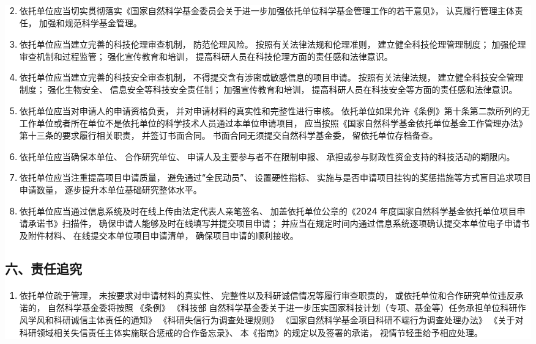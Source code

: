2. 依托单位应当切实贯彻落实《国家自然科学基金委员会关于进一步加强依托单位科学基金管理工作的若干意见》，
认真履行管理主体责任，
加强和规范科学基金管理。

3. 依托单位应当建立完善的科技伦理审查机制，
防范伦理风险。
按照有关法律法规和伦理准则，
建立健全科技伦理管理制度；
加强伦理审查机制和过程监管；
强化宣传教育和培训，
提高科研人员在科技伦理方面的责任感和法律意识。

4. 依托单位应当建立完善的科技安全审查机制，
不得提交含有涉密或敏感信息的项目申请。
按照有关法律法规，
建立健全科技安全管理制度；
强化生物安全、
信息安全等科技安全责任制；
加强宣传教育和培训，
提高科研人员在科技安全等方面的责任感和法律意识。

5. 依托单位应当对申请人的申请资格负责，
并对申请材料的真实性和完整性进行审核。
依托单位如果允许《条例》第十条第二款所列的无工作单位或者所在单位不是依托单位的科学技术人员通过本单位申请项目，
应当按照《国家自然科学基金依托单位基金工作管理办法》第十三条的要求履行相关职责，
并签订书面合同。
书面合同无须提交自然科学基金委，
留依托单位存档备查。

6. 依托单位应当确保本单位、
合作研究单位、
申请人及主要参与者不在限制申报、
承担或参与财政性资金支持的科技活动的期限内。

7. 依托单位应当注重提高项目申请质量，
避免通过“全民动员”、
设置硬性指标、
实施与是否申请项目挂钩的奖惩措施等方式盲目追求项目申请数量，
逐步提升本单位基础研究整体水平。

8. 依托单位应当通过信息系统及时在线上传由法定代表人亲笔签名、
加盖依托单位公章的《2024 年度国家自然科学基金依托单位项目申请承诺书》扫描件，
确保申请人能够及时在线填写并提交项目申请；
并应当在规定时间内通过信息系统逐项确认提交本单位电子申请书及附件材料、
在线提交本单位项目申请清单，
确保项目申请的顺利接收。

## 六、责任追究

1. 依托单位疏于管理，
未按要求对申请材料的真实性、
完整性以及科研诚信情况等履行审查职责的，
或依托单位和合作研究单位违反承诺的，
自然科学基金委将按照
《条例》
《科技部 自然科学基金委关于进一步压实国家科技计划（专项、基金等）任务承担单位科研作风学风和科研诚信主体责任的通知》
《科研失信行为调查处理规则》
《国家自然科学基金项目科研不端行为调查处理办法》
《关于对科研领域相关失信责任主体实施联合惩戒的合作备忘录》、
本《指南》的规定以及签署的承诺，
视情节轻重给予相应处理。

